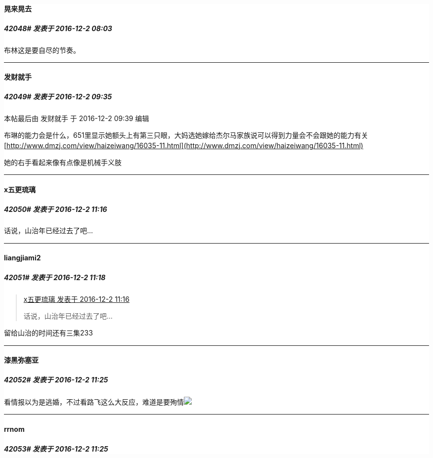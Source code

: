 ####  晃来晃去  
##### 42048#       发表于 2016-12-2 08:03


布林这是要自尽的节奏。


*****

####  发财就手  
##### 42049#       发表于 2016-12-2 09:35


 本帖最后由 发财就手 于 2016-12-2 09:39 编辑 

布琳的能力会是什么，651里显示她额头上有第三只眼，大妈选她嫁给杰尔马家族说可以得到力量会不会跟她的能力有关
[http://www.dmzj.com/view/haizeiwang/16035-11.html](http://www.dmzj.com/view/haizeiwang/16035-11.html)

她的右手看起来像有点像是机械手义肢


*****

####  x五更琉璃  
##### 42050#       发表于 2016-12-2 11:16


话说，山治年已经过去了吧...


*****

####  liangjiami2  
##### 42051#       发表于 2016-12-2 11:18


<blockquote><a href="httphttps://bbs.saraba1st.com/2b/forum.php?mod=redirect&amp;goto=findpost&amp;pid=34354092&amp;ptid=98922" target="_blank">x五更琉璃 发表于 2016-12-2 11:16</a>

话说，山治年已经过去了吧...</blockquote>
留给山治的时间还有三集233


*****

####  漆黑弥塞亚  
##### 42052#       发表于 2016-12-2 11:25


看情报以为是逃婚，不过看路飞这么大反应，难道是要殉情<img src="https://static.saraba1st.com/image/smiley/face/09.gif" referrerpolicy="no-referrer">


*****

####  rrnom  
##### 42053#       发表于 2016-12-2 11:25
